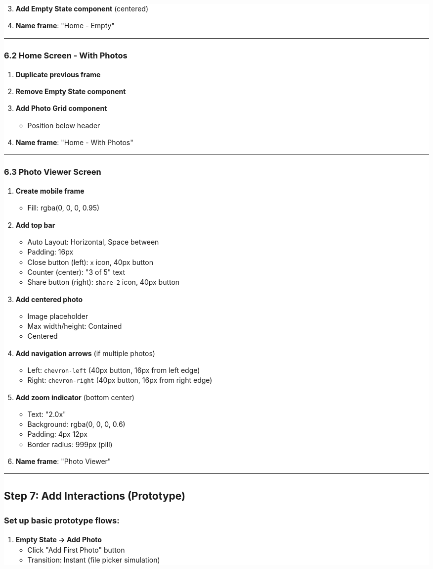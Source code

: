 3. **Add Empty State component** (centered)

4. **Name frame**: "Home - Empty"

---

### 6.2 Home Screen - With Photos

1. **Duplicate previous frame**

2. **Remove Empty State component**

3. **Add Photo Grid component**
   - Position below header

4. **Name frame**: "Home - With Photos"

---

### 6.3 Photo Viewer Screen

1. **Create mobile frame**
   - Fill: rgba(0, 0, 0, 0.95)

2. **Add top bar**
   - Auto Layout: Horizontal, Space between
   - Padding: 16px
   - Close button (left): `x` icon, 40px button
   - Counter (center): "3 of 5" text
   - Share button (right): `share-2` icon, 40px button

3. **Add centered photo**
   - Image placeholder
   - Max width/height: Contained
   - Centered

4. **Add navigation arrows** (if multiple photos)
   - Left: `chevron-left` (40px button, 16px from left edge)
   - Right: `chevron-right` (40px button, 16px from right edge)

5. **Add zoom indicator** (bottom center)
   - Text: "2.0x"
   - Background: rgba(0, 0, 0, 0.6)
   - Padding: 4px 12px
   - Border radius: 999px (pill)

6. **Name frame**: "Photo Viewer"

---

## Step 7: Add Interactions (Prototype)

### Set up basic prototype flows:

1. **Empty State → Add Photo**
   - Click "Add First Photo" button
   - Transition: Instant (file picker simulation)
